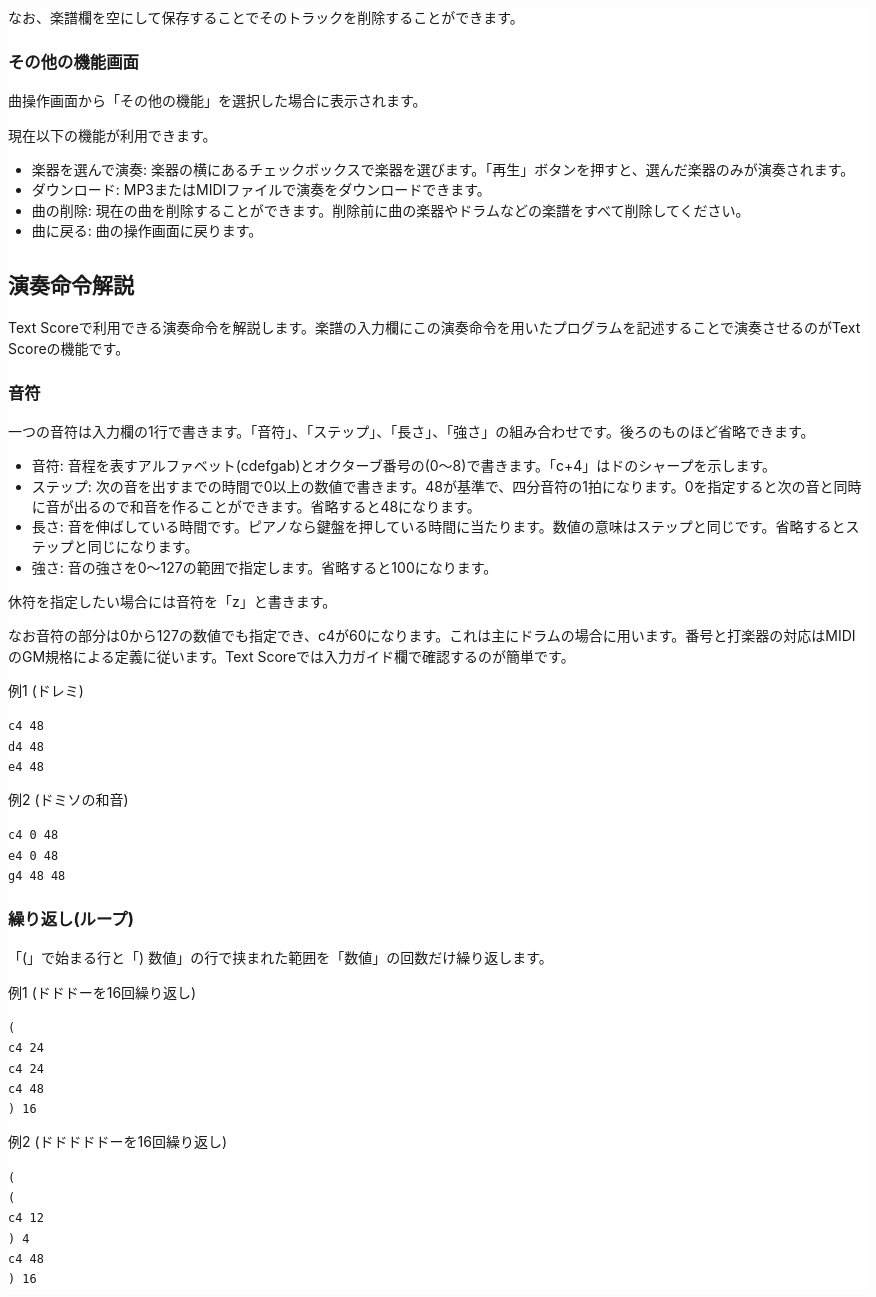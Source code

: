なお、楽譜欄を空にして保存することでそのトラックを削除することができます。

### その他の機能画面
曲操作画面から「その他の機能」を選択した場合に表示されます。

現在以下の機能が利用できます。
- 楽器を選んで演奏: 楽器の横にあるチェックボックスで楽器を選びます。「再生」ボタンを押すと、選んだ楽器のみが演奏されます。
- ダウンロード: MP3またはMIDIファイルで演奏をダウンロードできます。
- 曲の削除: 現在の曲を削除することができます。削除前に曲の楽器やドラムなどの楽譜をすべて削除してください。
- 曲に戻る: 曲の操作画面に戻ります。

## 演奏命令解説
Text Scoreで利用できる演奏命令を解説します。楽譜の入力欄にこの演奏命令を用いたプログラムを記述することで演奏させるのがText Scoreの機能です。

### 音符
一つの音符は入力欄の1行で書きます。「音符」、「ステップ」、「長さ」、「強さ」の組み合わせです。後ろのものほど省略できます。
- 音符: 音程を表すアルファベット(cdefgab)とオクターブ番号の(0～8)で書きます。「c+4」はドのシャープを示します。
- ステップ: 次の音を出すまでの時間で0以上の数値で書きます。48が基準で、四分音符の1拍になります。0を指定すると次の音と同時に音が出るので和音を作ることができます。省略すると48になります。
- 長さ: 音を伸ばしている時間です。ピアノなら鍵盤を押している時間に当たります。数値の意味はステップと同じです。省略するとステップと同じになります。
- 強さ: 音の強さを0～127の範囲で指定します。省略すると100になります。

休符を指定したい場合には音符を「z」と書きます。

なお音符の部分は0から127の数値でも指定でき、c4が60になります。これは主にドラムの場合に用います。番号と打楽器の対応はMIDIのGM規格による定義に従います。Text Scoreでは入力ガイド欄で確認するのが簡単です。

例1 (ドレミ)
```
c4 48
d4 48
e4 48
```

例2 (ドミソの和音)
```
c4 0 48
e4 0 48
g4 48 48
```

### 繰り返し(ループ)
「(」で始まる行と「) 数値」の行で挟まれた範囲を「数値」の回数だけ繰り返します。

例1 (ドドドーを16回繰り返し)
```
(
c4 24
c4 24
c4 48
) 16
```

例2 (ドドドドドーを16回繰り返し)
```
(
(
c4 12
) 4
c4 48
) 16
```
